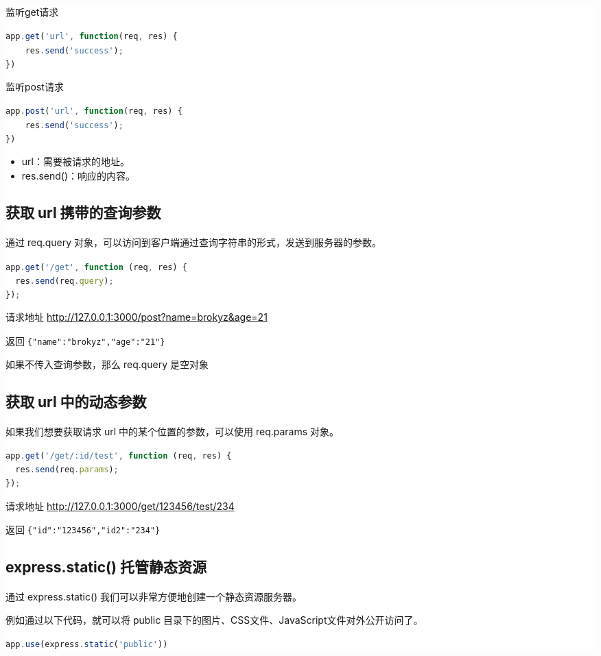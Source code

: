 监听get请求

```jsx
app.get('url', function(req, res) {
	res.send('success');
})
```

监听post请求

```jsx
app.post('url', function(req, res) {
	res.send('success');
})
```

- url：需要被请求的地址。
- res.send()：响应的内容。

## 获取 url 携带的查询参数

通过 req.query 对象，可以访问到客户端通过查询字符串的形式，发送到服务器的参数。

```jsx
app.get('/get', function (req, res) {
  res.send(req.query);
});
```

请求地址 http://127.0.0.1:3000/post?name=brokyz&age=21

返回 `{"name":"brokyz","age":"21"}`

如果不传入查询参数，那么 req.query 是空对象

## 获取 url 中的动态参数

如果我们想要获取请求 url 中的某个位置的参数，可以使用 req.params 对象。

```jsx
app.get('/get/:id/test', function (req, res) {
  res.send(req.params);
});
```

请求地址 http://127.0.0.1:3000/get/123456/test/234

返回 `{"id":"123456","id2":"234"}`

## express.static() 托管静态资源

通过 express.static() 我们可以非常方便地创建一个静态资源服务器。

例如通过以下代码，就可以将 public 目录下的图片、CSS文件、JavaScript文件对外公开访问了。

```jsx
app.use(express.static('public'))
```
